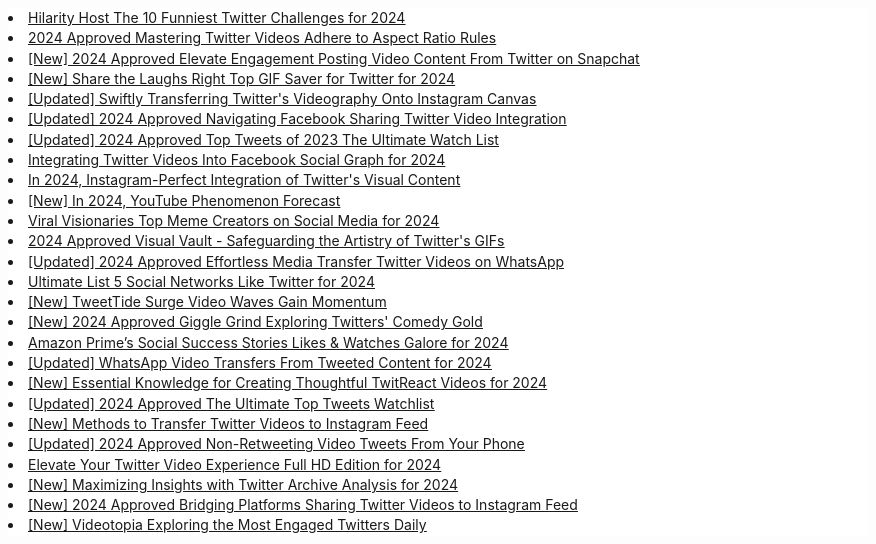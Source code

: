 <li><a href="https://twitter-videos.techidaily.com/hilarity-host-the-10-funniest-twitter-challenges-for-2024/"><u>Hilarity Host  The 10 Funniest Twitter Challenges for 2024</u></a></li>
<li><a href="https://twitter-videos.techidaily.com/2024-approved-mastering-twitter-videos-adhere-to-aspect-ratio-rules/"><u>2024 Approved  Mastering Twitter Videos  Adhere to Aspect Ratio Rules</u></a></li>
<li><a href="https://twitter-videos.techidaily.com/new-2024-approved-elevate-engagement-posting-video-content-from-twitter-on-snapchat/"><u>[New] 2024 Approved  Elevate Engagement  Posting Video Content From Twitter on Snapchat</u></a></li>
<li><a href="https://twitter-videos.techidaily.com/new-share-the-laughs-right-top-gif-saver-for-twitter-for-2024/"><u>[New] Share the Laughs Right  Top GIF Saver for Twitter for 2024</u></a></li>
<li><a href="https://twitter-videos.techidaily.com/updated-swiftly-transferring-twitters-videography-onto-instagram-canvas/"><u>[Updated] Swiftly Transferring Twitter's Videography Onto Instagram Canvas</u></a></li>
<li><a href="https://twitter-videos.techidaily.com/updated-2024-approved-navigating-facebook-sharing-twitter-video-integration/"><u>[Updated] 2024 Approved  Navigating Facebook Sharing  Twitter Video Integration</u></a></li>
<li><a href="https://twitter-videos.techidaily.com/updated-2024-approved-top-tweets-of-2023-the-ultimate-watch-list/"><u>[Updated] 2024 Approved  Top Tweets of 2023  The Ultimate Watch List</u></a></li>
<li><a href="https://twitter-videos.techidaily.com/integrating-twitter-videos-into-facebook-social-graph-for-2024/"><u>Integrating Twitter Videos Into Facebook Social Graph for 2024</u></a></li>
<li><a href="https://twitter-videos.techidaily.com/in-2024-instagram-perfect-integration-of-twitters-visual-content/"><u>In 2024, Instagram-Perfect Integration of Twitter's Visual Content</u></a></li>
<li><a href="https://twitter-videos.techidaily.com/new-in-2024-youtube-phenomenon-forecast/"><u>[New] In 2024, YouTube Phenomenon Forecast</u></a></li>
<li><a href="https://twitter-videos.techidaily.com/viral-visionaries-top-meme-creators-on-social-media-for-2024/"><u>Viral Visionaries  Top Meme Creators on Social Media for 2024</u></a></li>
<li><a href="https://twitter-videos.techidaily.com/2024-approved-visual-vault-safeguarding-the-artistry-of-twitters-gifs/"><u>2024 Approved  Visual Vault - Safeguarding the Artistry of Twitter's GIFs</u></a></li>
<li><a href="https://twitter-videos.techidaily.com/updated-2024-approved-effortless-media-transfer-twitter-videos-on-whatsapp/"><u>[Updated] 2024 Approved  Effortless Media Transfer  Twitter Videos on WhatsApp</u></a></li>
<li><a href="https://twitter-videos.techidaily.com/ultimate-list-5-social-networks-like-twitter-for-2024/"><u>Ultimate List  5 Social Networks Like Twitter for 2024</u></a></li>
<li><a href="https://twitter-videos.techidaily.com/new-tweettide-surge-video-waves-gain-momentum/"><u>[New] TweetTide Surge  Video Waves Gain Momentum</u></a></li>
<li><a href="https://twitter-videos.techidaily.com/new-2024-approved-giggle-grind-exploring-twitters-comedy-gold/"><u>[New] 2024 Approved  Giggle Grind  Exploring Twitters' Comedy Gold</u></a></li>
<li><a href="https://twitter-videos.techidaily.com/amazon-primes-social-success-stories-likes-and-watches-galore-for-2024/"><u>Amazon Prime’s Social Success Stories  Likes & Watches Galore for 2024</u></a></li>
<li><a href="https://twitter-videos.techidaily.com/updated-whatsapp-video-transfers-from-tweeted-content-for-2024/"><u>[Updated] WhatsApp Video Transfers From Tweeted Content for 2024</u></a></li>
<li><a href="https://twitter-videos.techidaily.com/new-essential-knowledge-for-creating-thoughtful-twitreact-videos-for-2024/"><u>[New] Essential Knowledge for Creating Thoughtful TwitReact Videos for 2024</u></a></li>
<li><a href="https://twitter-videos.techidaily.com/updated-2024-approved-the-ultimate-top-tweets-watchlist/"><u>[Updated] 2024 Approved  The Ultimate Top Tweets Watchlist</u></a></li>
<li><a href="https://twitter-videos.techidaily.com/new-methods-to-transfer-twitter-videos-to-instagram-feed/"><u>[New] Methods to Transfer Twitter Videos to Instagram Feed</u></a></li>
<li><a href="https://twitter-videos.techidaily.com/updated-2024-approved-non-retweeting-video-tweets-from-your-phone/"><u>[Updated] 2024 Approved  Non-Retweeting Video Tweets From Your Phone</u></a></li>
<li><a href="https://twitter-videos.techidaily.com/elevate-your-twitter-video-experience-full-hd-edition-for-2024/"><u>Elevate Your Twitter Video Experience  Full HD Edition for 2024</u></a></li>
<li><a href="https://twitter-videos.techidaily.com/new-maximizing-insights-with-twitter-archive-analysis-for-2024/"><u>[New] Maximizing Insights with Twitter Archive Analysis for 2024</u></a></li>
<li><a href="https://twitter-videos.techidaily.com/new-2024-approved-bridging-platforms-sharing-twitter-videos-to-instagram-feed/"><u>[New] 2024 Approved  Bridging Platforms  Sharing Twitter Videos to Instagram Feed</u></a></li>
<li><a href="https://twitter-videos.techidaily.com/new-videotopia-exploring-the-most-engaged-twitters-daily/"><u>[New] Videotopia  Exploring the Most Engaged Twitters Daily</u></a></li>